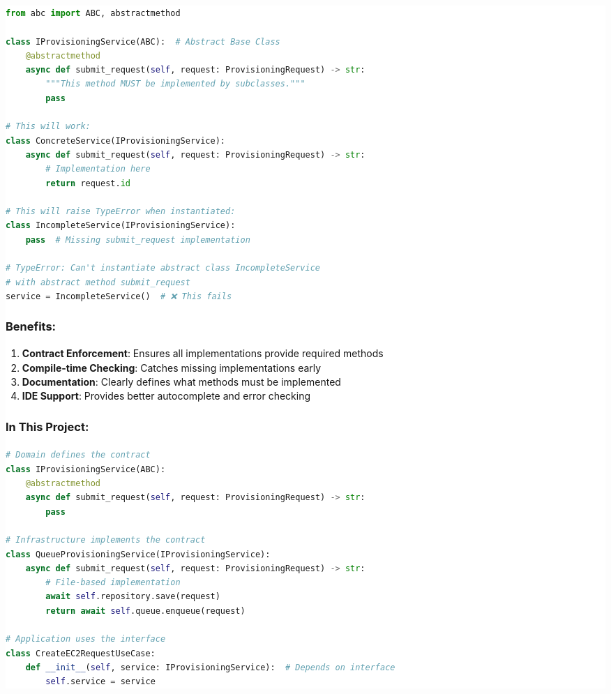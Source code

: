 ```python
from abc import ABC, abstractmethod

class IProvisioningService(ABC):  # Abstract Base Class
    @abstractmethod
    async def submit_request(self, request: ProvisioningRequest) -> str:
        """This method MUST be implemented by subclasses."""
        pass

# This will work:
class ConcreteService(IProvisioningService):
    async def submit_request(self, request: ProvisioningRequest) -> str:
        # Implementation here
        return request.id

# This will raise TypeError when instantiated:
class IncompleteService(IProvisioningService):
    pass  # Missing submit_request implementation

# TypeError: Can't instantiate abstract class IncompleteService 
# with abstract method submit_request
service = IncompleteService()  # ❌ This fails
```

### Benefits:

1. **Contract Enforcement**: Ensures all implementations provide required methods
2. **Compile-time Checking**: Catches missing implementations early
3. **Documentation**: Clearly defines what methods must be implemented
4. **IDE Support**: Provides better autocomplete and error checking

### In This Project:

```python
# Domain defines the contract
class IProvisioningService(ABC):
    @abstractmethod
    async def submit_request(self, request: ProvisioningRequest) -> str:
        pass

# Infrastructure implements the contract
class QueueProvisioningService(IProvisioningService):
    async def submit_request(self, request: ProvisioningRequest) -> str:
        # File-based implementation
        await self.repository.save(request)
        return await self.queue.enqueue(request)

# Application uses the interface
class CreateEC2RequestUseCase:
    def __init__(self, service: IProvisioningService):  # Depends on interface
        self.service = service
```
